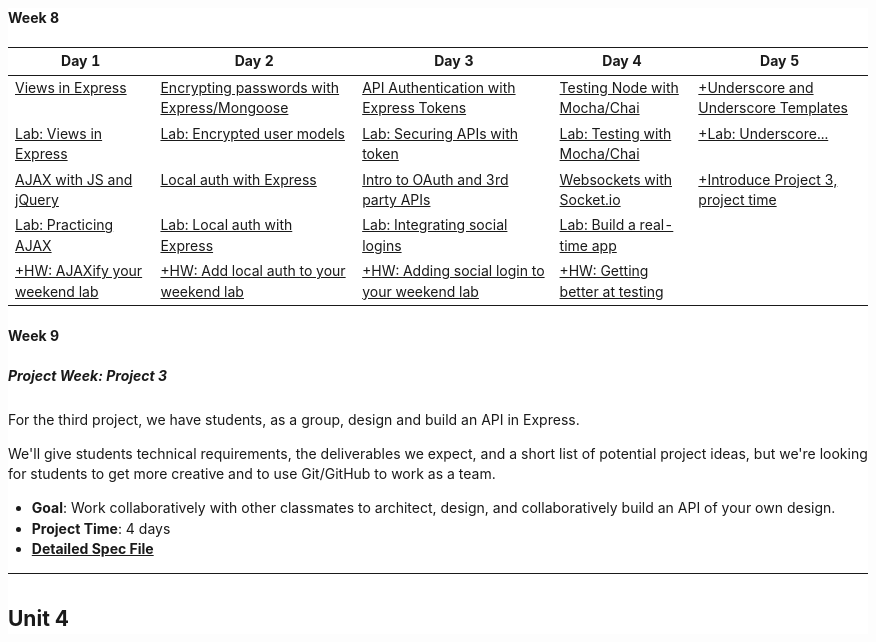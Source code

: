 [7-1A]: 01-workflow/git-team-workflow-lesson-part-1/README.md    "Git Team Workflow Part 1"
[7-1B]: 01-workflow/git-team-workflow-lesson-part-2/README.md     "Git Team Workflow Part 2"
[7-1C]: 04-server-applications/rails-api-lesson/README.md         "Rails API"
[7-1D]: 04-server-applications/rails-api-lab/README.md            "Rails API lab"
[7-1E]: # " "

[7-2A]: 04-server-applications/node-intro-lesson/README.md             "Intro to Node.js"
[7-2B]: 01-workflow/node-package-manager/README.md          "Node package manager"
[7-2C]: 04-server-applications/node-express-intro-lesson/README.md     "Intro to Express / Express Routing"
[7-2D]: 04-server-applications/node-express-routing-lab/README.md      "Building Express Routes Lab"
[7-2E]: # " "

[7-3A]: 04-server-applications/node-debugging-lesson/README.md            "Debugging and logging in Node"
[7-3B]: 05-databases/mongo-nosql-intro-lesson/README.md                    "Intro to node with Mongo"
[7-3C]: 04-server-applications/node-express-mongo-models-lesson/README.md  "Mongo-backed models with Mongoose"
[7-3D]: 04-server-applications/node-express-mongo-crud-lab/README.md       "Mongoose CRUD Lab"
[7-3E]: # " "

[7-4A]: # " "
[7-4B]: 04-server-applications/node-express-mongo-modeling-lab/README.md       "Mongoose Modeling Embedded and Reference Lab"
[7-4C]: 07-deployment/heroku-node-deployment-lesson/README.md                  "Deploying a Node application"
[7-4D]: 04-server-applications/node-express-mongo-routing-lab/README.md        "Connecting Express Routes to Mongo Lab"
[7-4E]: # " "

[7-5A]: 00-programming/js-constructors-and-prototypes/README.md                      "Constructors and Prototypes"
[7-5B]: # " "
[7-5C]: # " "
[7-5D]: # " "
[7-5E]: # " "

#### Week 8



Day 1                                 | Day 2                                               | Day 3                                              | Day 4                                     | Day 5
--------------------------------      | -------------------------------------               | ------------------------------------               | ----------------------------------------  | -----------------------------------
[Views in Express][8-1A]              | [Encrypting passwords with Express/Mongoose][8-2A]  | [API Authentication with Express Tokens][8-3A]      | [Testing Node with Mocha/Chai][8-4A]        | [+Underscore and Underscore Templates][8-5A]
[Lab: Views in Express][8-1B]         | [Lab: Encrypted user models][8-2B]                  | [Lab: Securing APIs with token][8-3B]                | [Lab: Testing with Mocha/Chai][8-4B]          | [+Lab: Underscore...][8-5B]
[AJAX with JS and jQuery][8-1C]       | [Local auth with Express][8-2C]                     | [Intro to OAuth and 3rd party APIs][8-3C]           | [Websockets with Socket.io][8-4C]         | [+Introduce Project 3, project time][8-5C]
[Lab: Practicing AJAX][8-1D]          | [Lab: Local auth with Express][8-2D]                | [Lab: Integrating social logins][8-3D]              | [Lab: Build a real-time app][8-4D]       |
[+HW: AJAXify your weekend lab][8-1E] | [+HW: Add local auth to your weekend lab ][8-2E]    | [+HW: Adding social login to your weekend lab][8-3E]| [+HW: Getting better at testing][8-4E]    |

[8-1A]: 04-server-applications/node-express-views-lesson/README.md            "Views with Express"
[8-1B]: 04-server-applications/node-express-views-lab/README.md                 "Views with Express Lab"
[8-1C]: 02-front-end-intro/js-ajax-lesson/README.md                 "AJAX with JS and jQuery"
[8-1D]: 02-front-end-intro/js-ajax-lab/README.md                       "Practicing AJAX Lab"
[8-1E]: # " "

[8-2A]: 04-server-applications/node-express-passwords-lesson/README.md "Encrypting Passwords with Express and Mongoose Lesson"
[8-2B]: 04-server-applications/node-express-models-lab/README.md                 "Encrypted user Models Lab"
[8-2C]: 04-server-applications/node-express-local-auth-lesson/README.md       "Local Authentication with Express"
[8-2D]: 04-server-applications/node-express-auth-lab/README.md                          "Auth with Node Lab"
[8-2E]: # " "

[8-3A]: 04-server-applications/node-express-jwt-tokens-lesson/README.md "API Auth with Express tokens"
[8-3B]: 04-server-applications/node-express-jwt-token-lab/README.md              "Securing APIs with Tokens Lab"
[8-3C]: 04-server-applications/node-express-oauth-intro-lesson/README.md                         "Intro to OAuth"
[8-3D]: 04-server-applications/node-express-passport-social-logins-lab/README.md               "Integrating Social Logins Lab"
[8-3E]: # " "

[8-4A]: 06-testing/node-mocha-testing-intro/README.md            "Testing Node with Mocha and Chai"
[8-4B]: 06-testing/node-testing-mocha-chai-lab/README.md                  "Testing with Mocha Lab"
[8-4C]: 04-server-applications/node-express-websockets-lesson/README.md   "Websockets with socket.io"
[8-4D]: 04-server-applications/node-express-websockets-lab/README.md        "Build a Realtime app Lab"
[8-4E]: # " "

[8-5A]: # " "
[8-5B]: # " "
[8-5C]: # " "
[8-5D]: # " "
[8-5E]: # " "

#### Week 9

##### Project Week: Project 3

For the third project, we have students, as a group, design and build an API in Express.

We'll give students technical requirements, the deliverables we expect, and a short list of potential project ideas, but we're looking for students to get more creative and to use Git/GitHub to work as a team.

  - **Goal**: Work collaboratively with other classmates to architect, design, and collaboratively build an API of your own design.
  - **Project Time**: 4 days
  - **[Detailed Spec File](../projects/project-03.md)**




---



## Unit 4


[1-1A]: week01/1_mon/your-learning-experience.md "your learning experience"
[1-1B]: week01/1_mon/internet_fundamentals.md "Internet fundamentals"
[1-1C]: week01/1_mon/terminal-navigating-the-file-system-lesson.md "Navigating the file system"
[1-1D]: week01/1_mon/command-line-lab.md "Command line lab"
[1-1E]: # " "
[1-2A]: 01-workflow/chrome-dev-tools-lesson/README.md                      "Chrome Dev Tools"
[1-2B]: 02-front-end-intro/css-selector-basics/README.md                    "CSS Selector Basics"
[1-2C]: 02-front-end-intro/html-css-website-lab/README.md                   "Build a website"
[1-2D]: # " "
[1-2E]: # " "
[1-3A]: 02-front-end-intro/css-box-model-and-positioning/README.md          "Box model and positioning"
[1-3B]: 02-front-end-intro/css-site-replication-la/README.mdb               "CSS website replication"
[1-3C]: 00-programming/js-data-types-variables-and-arrays/README.md        "Data types, variables, and arrays"
[1-3D]: 00-programming/js-objects-lesson/README.md                        "JavaScript objects"
[1-3E]: # " "
[1-4A]: 00-programming/js-functions-and-scope/README.md                   "Functions and scope"
[1-4B]: 00-programming/js-functions-lab/README.md                         "JavaScript functions lab"
[1-4C]: # " "
[1-4D]: 02-front-end-intro/js-dom-manipulation-lab/README.md                "DOM manipulation lab"
[1-4E]: # " "
[1-5A]: 00-programming/js-control-flow-lesson/README.md                      "Mastering control flow"
[1-5B]: 00-programming/js-debugging-lesson/README.md                        "Debugging JS"
[1-5C]: 02-front-end-intro/js-tic-tac-toe-lab/README.md                     "JavaScript tic tac toe lab"
[1-5D]: # " "
[1-5E]: # " "
[2-1A]: 01-workflow/git-github-lesson/README.md "Git and GitHub"  
[2-1B]: 01-workflow/git-github-lab/README.md "Git and GitHub lab"
[2-1C]: 00-programming/js-callbacks-lesson/README.md "Callbacks"
[2-1D]: 00-programming/js-callbacks-lab/README.md "Callbacks lab"
[2-1E]: # " "
[2-2A]: # " "
[2-2B]: 02-front-end-intro/js-calculator-lab/README.md "JavaScript calculator Lab"
[2-2C]: 02-front-end-intro/js-calculator-lab/README.md "JavaScript calculator Lab"
[2-2D]: # " "
[2-2E]: # " "
[2-3A]: 01-workflow/git-github-branches-github-pages-lesson/README.md          "Branching and GitHub pages"
[2-3B]: 02-front-end-intro/js-jquery-intro-lesson/README.md                   "Intro to jQuery"
[2-3C]: 02-front-end-intro/js-jquery-intermediate-lesson/README.md          "Intermediate jQuery"
[2-3D]: # " "
[2-3E]: # " "
[2-4A]: # " "
[2-4B]: # " "
[2-4C]: 02-front-end-intro/css-responsive-design-lesson/README.md         "Responsive CSS"
[2-4D]: # " "
[2-4E]: # " "
[2-5A]: 01-workflow/agile-user-stories-wireframes-lesson/README.md "Agile development, wireframes, and user stories"
[2-5B]: # " "
[2-5C]: # " "
[2-5D]: # " "
[2-5E]: # " "
[4-1A]: 00-programming/ruby-data-types-variables-lesson/README.md                    "Intro to Ruby - Data Types & Variables"
[4-1B]: 00-programming/ruby-control-flow-lesson/README.md                            "Control flow in Ruby"
[4-1C]: 00-programming/ruby-arrays-hashes-and-blocks-lesson/README.md                "Arrays, Hashes, & Blocks"
[4-1D]: 00-programming/ruby-arrays-and-hashes-lab/README.md                          "Arrays & Hashes Lab"
[4-1E]: # " "
[4-2A]: 00-programming/ruby-classes-objects-and-methods-lesson/README.md             "Objects & Methods in Ruby"
[4-2B]: 00-programming/ruby-classes-objects-and-methods-lab/README.md                "Classes, Objects, & Methods Lab"
[4-2C]: 04-server-applications/sinatra-intro-lesson/README.md                        "Sinatra Setup + Layouts & Templating"
[4-2D]: 04-server-applications/sinatra-controllers-routing-lesson/README.md          "Controllers & RESTful Routing"
[4-2E]: # " "
[4-3A]: 05-databases/data-modeling-intro-lesson/README.md                             "Intro to Relational Data Modeling"
[4-3B]: 05-databases/data-modeling-erd-design-lab/README.md                           "Practice Database Design"
[4-3C]: 05-databases/sql-setup-insert-update-delete-lesson/README.md                  "SQL - Setup, Insert, Update, Delete"
[4-3D]: 05-databases/sql-select-lab/README.md                                         "SQL Select"
[4-3E]: 05-databases/data-modeling-database-design-challenge-homework/README.md         "Data Modeling Homework"
[4-4A]: 04-server-applications/sinatra-activerecord-models-migrations-lesson/README.md         "Building Models with ActiveRecord and Migrations"
[4-4B]: 04-server-applications/sinatra-activerecord-models-migrations-lab/README.md             "Models and Migrations Lab"
[4-4C]: 04-server-applications/sinatra-activerecord-methods-and-finders-lesson/README.md        "ActiveRecord Methods and Finders"
[4-4D]: 04-server-applications/sinatra-activerecord-finders-lab/README.md                        "ActiveRecord Finders lab"
[4-4E]: # " "
[4-5A]: 04-server-applications/sinatra-forms-lesson/README.md                        "Building and Submitting Forms"
[4-5B]: # " "
[4-5C]: # " "
[4-5D]: 04-server-applications/sinatra-app-weekend-lab/README.md                      "Weekend Sinatra app"
[4-5E]: # " "
[5-1A]: 04-server-applications/sinatra-activerecord-modeling-relationships-lesson                              "Modeling Relationships"
[5-1B]: 04-server-applications/sinatra-activerecord-modeling-relationships-lab                                  "Relationships with Multiple Models"
[5-1C]: 04-server-applications/sinatra-activerecord-relationships-multiple-controllers-lab              "Relationships with Multiple Controllers"
[5-1D]: 04-server-applications/rails-intro-lesson                                      "Intro to Rails"
[5-1E]: # " "
[5-2A]: 04-server-applications/rails-controllers-and-routes-lesson/README.md                  "Controllers and Routes in Rails"
[5-2B]: 04-server-applications/rails-first-app-lab/README.md                         "Building your First Rails app"
[5-2C]: 04-server-applications/rails-layouts-views-lesson/README.md                       "Layouts, Views, and Partials"
[5-2D]: 04-server-applications/rails-layouts-views-lab/README.md                            "Layouts, Views, and Partials Lab"
[5-2E]: # " "
[5-3A]: 04-server-applications/rails-relationships-lab/README.md               "Building a Rails app with Relationships Lab"
[5-3B]: 04-server-applications/rails-user-passwords-lesson/README.md                         "User Models with Passwords"
[5-3C]: 04-server-applications/rails-sessions-custom-auth-lesson/README.md                     "Sessions/Logging in by Hand"
[5-3D]: 04-server-applications/rails-sessions-login-lab/README.md                                       "Sessions/Login Lab"
[5-3E]: # " "
[5-4A]: 02-front-end-intro/css-bootstrap-lab/README.md                                      "Hello Bootstrap Lab"
[5-4B]: 07-deployment/heroku-intro-lesson/README.md                               "Deploying to Heroku"
[5-4C]: 04-server-applications/rails-full-crud-app-lab/README.md                     "Full CRUD app with Views Deployed Lab"
[5-4D]: 06-testing/ruby-testing-intro-lesson/README.md
[5-4E]: # " "
[5-5A]: # " "
[5-5B]: 00-programming/ruby-accessing-third-party-apis-lesson/README.md                              "Accessing Third-Party APIs"
[5-5C]: 04-server-applications/api-hackathon/README.md                              "API Hackathon Lab"
[5-5D]: ..*/projects/project-02.md "Project 2"
[5-5E]: # " "
[10-1A]: 03-front-end-frameworks/angular-controllers-2-way-binding-lesson/README.md             "Intro to Angular Setup; Controller Two-Way Binding"
[10-1B]: 03-front-end-frameworks/angular-controllers-101-lab/README.md                        "Binding Controller and View with Hardcoded data Lab"
[10-1C]: 03-front-end-frameworks/angular-directives-lesson/README.md                               "Angular Directives"
[10-1D]: 03-front-end-frameworks/angular-directives-lab/README.md                                     "Angular Directives Lab"
[10-1E]: # " "
[10-2A]: 03-front-end-frameworks/angular-watch-lesson/README.md                     "Angular $watch"
[10-2B]: 03-front-end-frameworks/angular-ng-class-css-animation-lesson/README.md         "ng-class and CSS Animation"
[10-2C]: 03-front-end-frameworks/angular-http-lesson/README.md                           "Angular HTTP"
[10-2D]: 03-front-end-frameworks/angular-http-lab/README.md                            "Angular HTTP Lab"
[10-2E]: # " "
[10-3A]: 03-front-end-frameworks/angular-resource-factories-lesson/README.md            "Building factories with $http"
[10-3B]: # " "
[10-3C]: # " "
[10-3D]: # " "
[10-3E]: # " "
[10-4A]: 03-front-end-frameworks/angular-ui-router-lesson/README.md                     "Front-end Routing with UI Router"
[10-4B]: 03-front-end-frameworks/angular-ui-router-lab/README.md                       "Front-end Routing with UI Router Lab"
[10-4C]: 03-front-end-frameworks/angular-authentication-lesson/README.md                "Authentication with Angular "
[10-4D]: # " "
[10-4E]: # " "
[10-5A]: # " "
[10-5B]: # " "
[10-5C]: 03-front-end-frameworks/angular-custom-directives-lesson/README.md            "Writing Custom Directives"
[10-5D]: # " "
[10-5E]: # " "
[11-1A]: # " "
[11-1B]: 01-workflow/task-runner-grunt-lesson/README.md "Creating tasks with Grunt"
[11-1C]: # " "
[11-1D]: # " "
[11-1E]: # " "
[11-2A]: # " "
[11-2B]: # " "
[11-2C]: # " "
[11-2D]: # " "
[11-2E]: # " "
[11-3A]: # " "
[11-3B]: # " "
[11-3C]: # " "
[11-3D]: # " "
[11-3E]: # " "
[11-4A]: # " "
[11-4B]: # " "
[11-4C]: # " "
[11-4D]: # " "
[11-4E]: # " "
[11-5A]: # " "
[11-5B]: # " "
[11-5C]: # " "
[11-5D]: # " "
[11-5E]: # " "